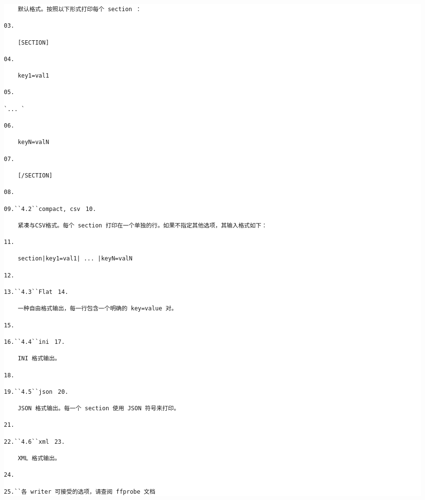 		默认格式。按照以下形式打印每个 section ：

`03.`

		[SECTION]

`04.`

		key1=val1

`05.`

	`... `

`06.`

		keyN=valN

`07.`

		[/SECTION]

`08.`

`09.``4.2``compact, csv `
`10.`

		紧凑与CSV格式。每个 section 打印在一个单独的行。如果不指定其他选项，其输入格式如下：

`11.`

		section|key1=val1| ... |keyN=valN

`12.`

`13.``4.3``Flat `
`14.`

		一种自由格式输出，每一行包含一个明确的 key=value 对。

`15.`

`16.``4.4``ini `
`17.`

		INI 格式输出。

`18.`

`19.``4.5``json `
`20.`

		JSON 格式输出。每一个 section 使用 JSON 符号来打印。

`21.`

`22.``4.6``xml `
`23.`

		XML 格式输出。

`24.`

`25.``各 writer 可接受的选项，请查阅 ffprobe 文档`
